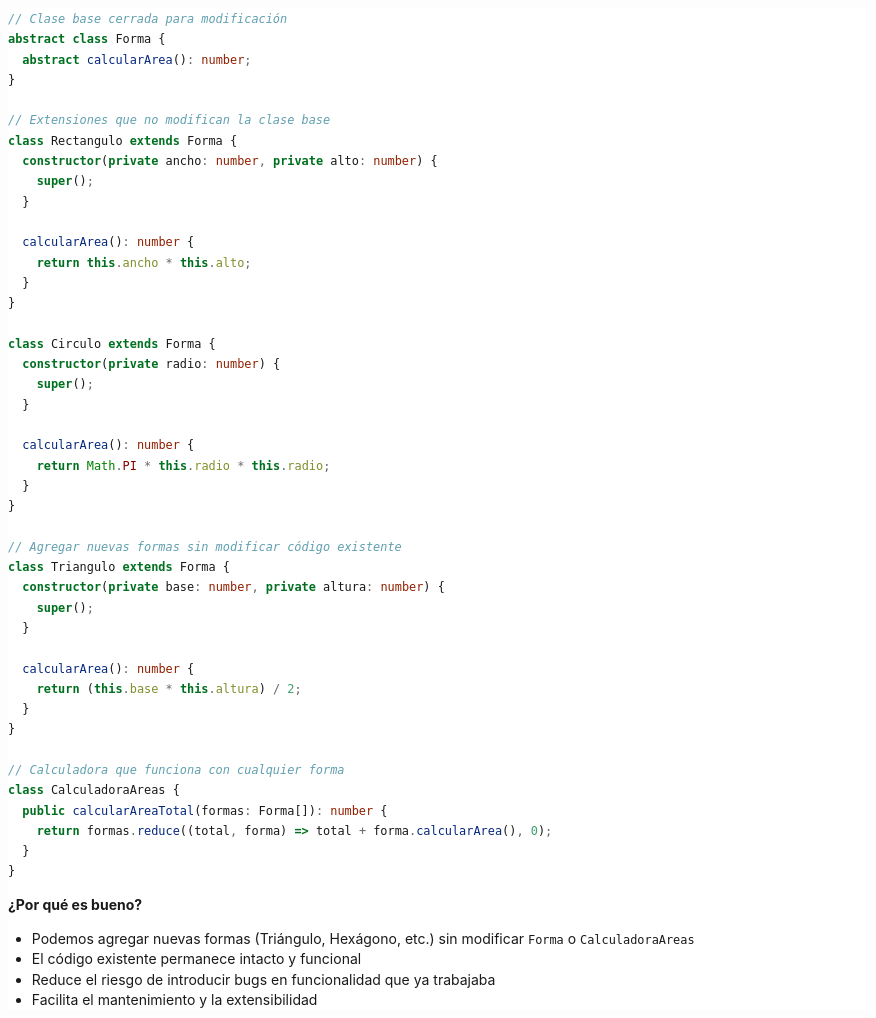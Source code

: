 ```typescript
// Clase base cerrada para modificación
abstract class Forma {
  abstract calcularArea(): number;
}

// Extensiones que no modifican la clase base
class Rectangulo extends Forma {
  constructor(private ancho: number, private alto: number) {
    super();
  }

  calcularArea(): number {
    return this.ancho * this.alto;
  }
}

class Circulo extends Forma {
  constructor(private radio: number) {
    super();
  }

  calcularArea(): number {
    return Math.PI * this.radio * this.radio;
  }
}

// Agregar nuevas formas sin modificar código existente
class Triangulo extends Forma {
  constructor(private base: number, private altura: number) {
    super();
  }

  calcularArea(): number {
    return (this.base * this.altura) / 2;
  }
}

// Calculadora que funciona con cualquier forma
class CalculadoraAreas {
  public calcularAreaTotal(formas: Forma[]): number {
    return formas.reduce((total, forma) => total + forma.calcularArea(), 0);
  }
}
```

**¿Por qué es bueno?**

- Podemos agregar nuevas formas (Triángulo, Hexágono, etc.) sin modificar `Forma` o `CalculadoraAreas`
- El código existente permanece intacto y funcional
- Reduce el riesgo de introducir bugs en funcionalidad que ya trabajaba
- Facilita el mantenimiento y la extensibilidad
